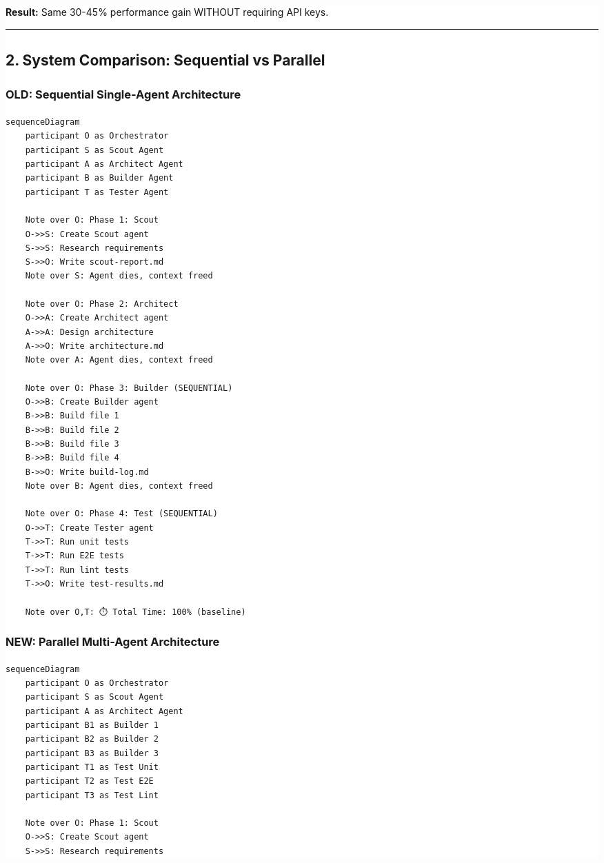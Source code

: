 **Result:** Same 30-45% performance gain WITHOUT requiring API keys.

---

## 2. System Comparison: Sequential vs Parallel

### OLD: Sequential Single-Agent Architecture

```mermaid
sequenceDiagram
    participant O as Orchestrator
    participant S as Scout Agent
    participant A as Architect Agent
    participant B as Builder Agent
    participant T as Tester Agent

    Note over O: Phase 1: Scout
    O->>S: Create Scout agent
    S->>S: Research requirements
    S->>O: Write scout-report.md
    Note over S: Agent dies, context freed

    Note over O: Phase 2: Architect
    O->>A: Create Architect agent
    A->>A: Design architecture
    A->>O: Write architecture.md
    Note over A: Agent dies, context freed

    Note over O: Phase 3: Builder (SEQUENTIAL)
    O->>B: Create Builder agent
    B->>B: Build file 1
    B->>B: Build file 2
    B->>B: Build file 3
    B->>B: Build file 4
    B->>O: Write build-log.md
    Note over B: Agent dies, context freed

    Note over O: Phase 4: Test (SEQUENTIAL)
    O->>T: Create Tester agent
    T->>T: Run unit tests
    T->>T: Run E2E tests
    T->>T: Run lint tests
    T->>O: Write test-results.md

    Note over O,T: ⏱️ Total Time: 100% (baseline)
```

### NEW: Parallel Multi-Agent Architecture

```mermaid
sequenceDiagram
    participant O as Orchestrator
    participant S as Scout Agent
    participant A as Architect Agent
    participant B1 as Builder 1
    participant B2 as Builder 2
    participant B3 as Builder 3
    participant T1 as Test Unit
    participant T2 as Test E2E
    participant T3 as Test Lint

    Note over O: Phase 1: Scout
    O->>S: Create Scout agent
    S->>S: Research requirements
```